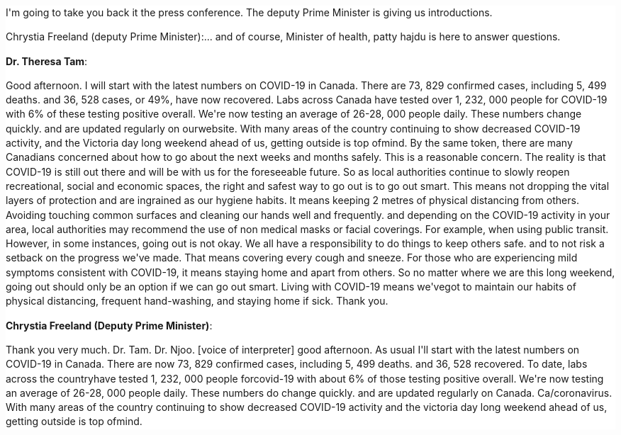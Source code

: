 I'm going to take you back it the press conference.
The deputy Prime Minister is giving us introductions.



Chrystia Freeland (deputy Prime Minister):... and of course, Minister of health, patty hajdu is here to answer questions.



**Dr. Theresa Tam**:

Good afternoon.
I will start with the latest numbers on COVID-19 in Canada.
There are 73, 829 confirmed cases, including 5, 499 deaths.
and 36, 528 cases, or 49%, have now recovered.
Labs across Canada have tested over 1, 232, 000 people for COVID-19 with 6% of these testing positive overall.
We're now testing an average of 26-28, 000 people daily.
These numbers change quickly.
and are updated regularly on ourwebsite.
With many areas of the country continuing to show decreased COVID-19 activity, and the Victoria day long weekend ahead of us, getting outside is top ofmind.
By the same token, there are many Canadians concerned about how to go about the next weeks and months safely.
This is a reasonable concern.
The reality is that COVID-19 is still out there and will be with us for the foreseeable future.
So as local authorities continue to slowly reopen recreational, social and economic spaces, the right and safest way to go out is to go out smart.
This means not dropping the vital layers of protection and are ingrained as our hygiene habits.
It means keeping 2 metres of physical distancing from others.
Avoiding touching common surfaces and cleaning our hands well and frequently.
and depending on the COVID-19 activity in your area, local authorities may recommend the use of non medical masks or facial coverings.
For example, when using public transit.
However, in some instances, going out is not okay.
We all have a responsibility to do things to keep others safe.
and to not risk a setback on the progress we've made.
That means covering every cough and sneeze.
For those who are experiencing mild symptoms consistent with COVID-19, it means staying home and apart from others.
So no matter where we are this long weekend, going out should only be an option if we can go out smart.
Living with COVID-19 means we'vegot to maintain our habits of physical distancing, frequent hand-washing, and staying home if sick.
Thank you.







**Chrystia Freeland (Deputy Prime Minister)**:

Thank you very much.
Dr. Tam.
Dr. Njoo.
[voice of interpreter] good afternoon.
As usual I'll start with the latest numbers on COVID-19 in Canada.
There are now 73, 829 confirmed cases, including 5, 499 deaths.
and 36, 528 recovered.
To date, labs across the countryhave tested 1, 232, 000 people forcovid-19 with about 6% of those testing positive overall.
We're now testing an average of 26-28, 000 people daily.
These numbers do change quickly.
and are updated regularly on Canada.
Ca/coronavirus.
With many areas of the country continuing to show decreased COVID-19 activity and the victoria day long weekend ahead of us, getting outside is top ofmind.
